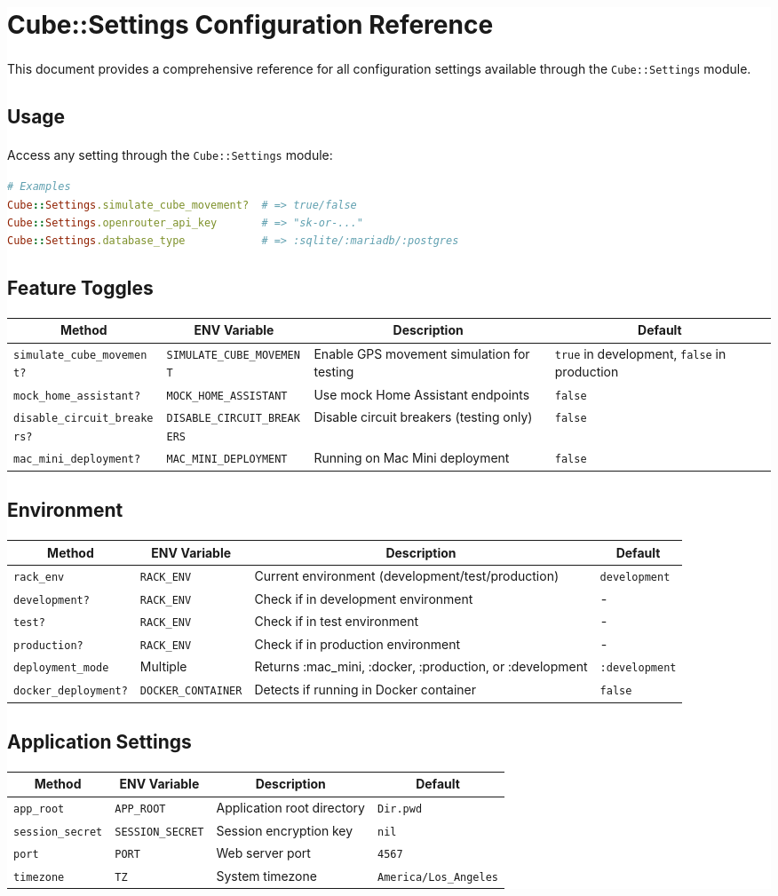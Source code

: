 # Cube::Settings Configuration Reference

This document provides a comprehensive reference for all configuration settings available through the `Cube::Settings` module.

## Usage

Access any setting through the `Cube::Settings` module:

```ruby
# Examples
Cube::Settings.simulate_cube_movement?  # => true/false
Cube::Settings.openrouter_api_key       # => "sk-or-..."
Cube::Settings.database_type            # => :sqlite/:mariadb/:postgres
```

## Feature Toggles

| Method | ENV Variable | Description | Default |
|--------|--------------|-------------|---------|
| `simulate_cube_movement?` | `SIMULATE_CUBE_MOVEMENT` | Enable GPS movement simulation for testing | `true` in development, `false` in production |
| `mock_home_assistant?` | `MOCK_HOME_ASSISTANT` | Use mock Home Assistant endpoints | `false` |
| `disable_circuit_breakers?` | `DISABLE_CIRCUIT_BREAKERS` | Disable circuit breakers (testing only) | `false` |
| `mac_mini_deployment?` | `MAC_MINI_DEPLOYMENT` | Running on Mac Mini deployment | `false` |

## Environment

| Method | ENV Variable | Description | Default |
|--------|--------------|-------------|---------|
| `rack_env` | `RACK_ENV` | Current environment (development/test/production) | `development` |
| `development?` | `RACK_ENV` | Check if in development environment | - |
| `test?` | `RACK_ENV` | Check if in test environment | - |
| `production?` | `RACK_ENV` | Check if in production environment | - |
| `deployment_mode` | Multiple | Returns :mac_mini, :docker, :production, or :development | `:development` |
| `docker_deployment?` | `DOCKER_CONTAINER` | Detects if running in Docker container | `false` |

## Application Settings

| Method | ENV Variable | Description | Default |
|--------|--------------|-------------|---------|
| `app_root` | `APP_ROOT` | Application root directory | `Dir.pwd` |
| `session_secret` | `SESSION_SECRET` | Session encryption key | `nil` |
| `port` | `PORT` | Web server port | `4567` |
| `timezone` | `TZ` | System timezone | `America/Los_Angeles` |
